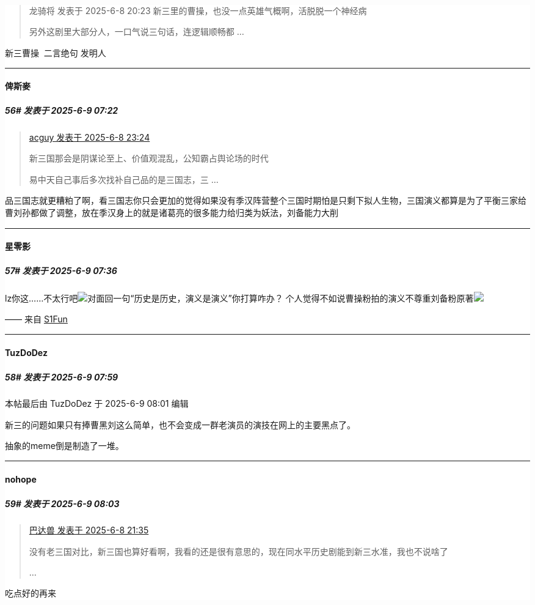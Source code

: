<blockquote>龙骑将 发表于 2025-6-8 20:23
新三里的曹操，也没一点英雄气概啊，活脱脱一个神经病

另外这剧里大部分人，一口气说三句话，连逻辑顺畅都 ...</blockquote>
新三曹操  二言绝句 发明人


*****

####  俾斯麥  
##### 56#       发表于 2025-6-9 07:22

<blockquote><a href="httphttps://stage1st.com/2b/forum.php?mod=redirect&amp;goto=findpost&amp;pid=67903974&amp;ptid=2253274" target="_blank">acguy 发表于 2025-6-8 23:24</a>

新三国那会是阴谋论至上、价值观混乱，公知霸占舆论场的时代

易中天自己事后多次找补自己品的是三国志，三 ...</blockquote>
品三国志就更糟粕了啊，看三国志你只会更加的觉得如果没有季汉阵营整个三国时期怕是只剩下拟人生物，三国演义都算是为了平衡三家给曹刘孙都做了调整，放在季汉身上的就是诸葛亮的很多能力给归类为妖法，刘备能力大削


*****

####  星零影  
##### 57#       发表于 2025-6-9 07:36

lz你这……不太行吧<img src="https://static.stage1st.com/image/smiley/face2017/090.png" referrerpolicy="no-referrer">对面回一句“历史是历史，演义是演义”你打算咋办？
个人觉得不如说曹操粉拍的演义不尊重刘备粉原著<img src="https://static.stage1st.com/image/smiley/face2017/067.png" referrerpolicy="no-referrer">

—— 来自 [S1Fun](https://s1fun.koalcat.com)


*****

####  TuzDoDez  
##### 58#       发表于 2025-6-9 07:59

 本帖最后由 TuzDoDez 于 2025-6-9 08:01 编辑 

新三的问题如果只有捧曹黑刘这么简单，也不会变成一群老演员的演技在网上的主要黑点了。

抽象的meme倒是制造了一堆。

*****

####  nohope  
##### 59#       发表于 2025-6-9 08:03

<blockquote><a href="httphttps://stage1st.com/2b/forum.php?mod=redirect&amp;goto=findpost&amp;pid=67903298&amp;ptid=2253274" target="_blank">巴达兽 发表于 2025-6-8 21:35</a>

没有老三国对比，新三国也算好看啊，我看的还是很有意思的，现在同水平历史剧能到新三水准，我也不说啥了

 ...</blockquote>
吃点好的再来
